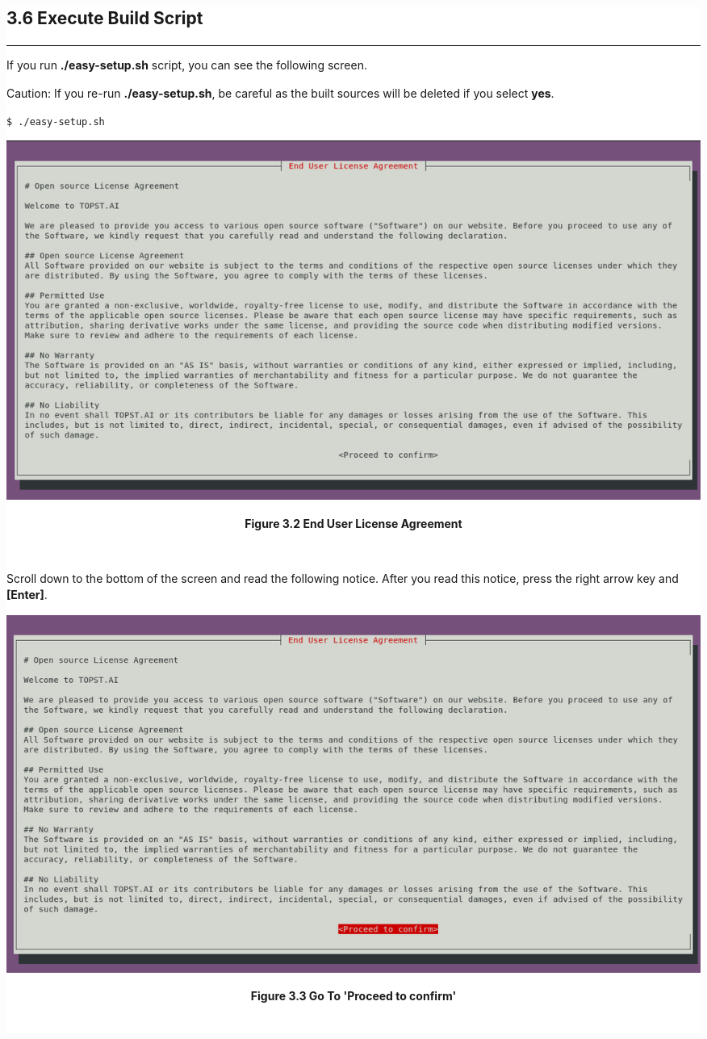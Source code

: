 ## 3.6 Execute Build Script
---  
If you run **./easy-setup.sh** script, you can see the following screen. 


Caution: If you re-run **./easy-setup.sh**, be careful as the built sources will be deleted if you select **yes**. 

```
$ ./easy-setup.sh
```
<p align="center"><img src="https://raw.githubusercontent.com/topst-development/Documentation/refs/heads/main/Assets/TOPST%20AI-G/Software/Linux%20SDK/license1.png"></p>
<p align="center"><strong>Figure 3.2 End User License Agreement</strong></p><br/>

Scroll down to the bottom of the screen and read the following notice. After you read this notice, press the right arrow key and **[Enter]**.
<p align="center"><img src="https://raw.githubusercontent.com/topst-development/Documentation/refs/heads/main/Assets/TOPST%20AI-G/Software/Linux%20SDK/license2.png"></p>
<p align="center"><strong>Figure 3.3 Go To 'Proceed to confirm'</strong></p><br/>
